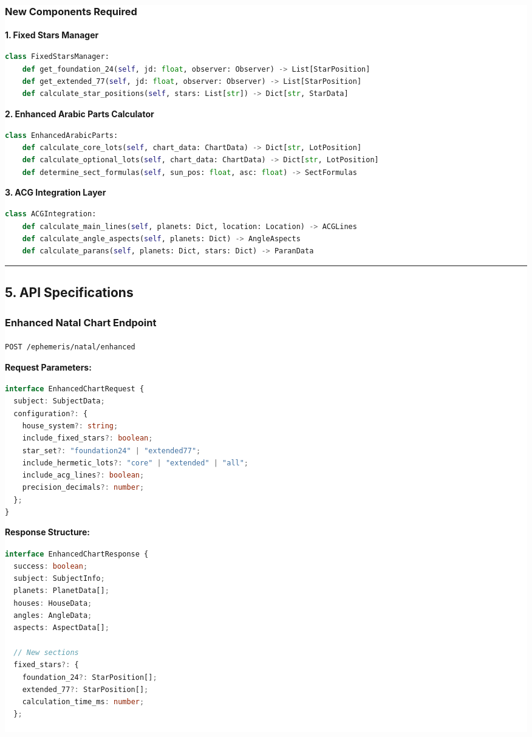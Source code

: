 ### New Components Required

**1. Fixed Stars Manager**
```python
class FixedStarsManager:
    def get_foundation_24(self, jd: float, observer: Observer) -> List[StarPosition]
    def get_extended_77(self, jd: float, observer: Observer) -> List[StarPosition]
    def calculate_star_positions(self, stars: List[str]) -> Dict[str, StarData]
```

**2. Enhanced Arabic Parts Calculator**
```python
class EnhancedArabicParts:
    def calculate_core_lots(self, chart_data: ChartData) -> Dict[str, LotPosition]
    def calculate_optional_lots(self, chart_data: ChartData) -> Dict[str, LotPosition]
    def determine_sect_formulas(self, sun_pos: float, asc: float) -> SectFormulas
```

**3. ACG Integration Layer**
```python
class ACGIntegration:
    def calculate_main_lines(self, planets: Dict, location: Location) -> ACGLines
    def calculate_angle_aspects(self, planets: Dict) -> AngleAspects
    def calculate_parans(self, planets: Dict, stars: Dict) -> ParanData
```

---

## 5. API Specifications

### Enhanced Natal Chart Endpoint
```http
POST /ephemeris/natal/enhanced
```

**Request Parameters:**
```typescript
interface EnhancedChartRequest {
  subject: SubjectData;
  configuration?: {
    house_system?: string;
    include_fixed_stars?: boolean;
    star_set?: "foundation24" | "extended77";
    include_hermetic_lots?: "core" | "extended" | "all";
    include_acg_lines?: boolean;
    precision_decimals?: number;
  };
}
```

**Response Structure:**
```typescript
interface EnhancedChartResponse {
  success: boolean;
  subject: SubjectInfo;
  planets: PlanetData[];
  houses: HouseData;
  angles: AngleData;
  aspects: AspectData[];
  
  // New sections
  fixed_stars?: {
    foundation_24?: StarPosition[];
    extended_77?: StarPosition[];
    calculation_time_ms: number;
  };
  
```